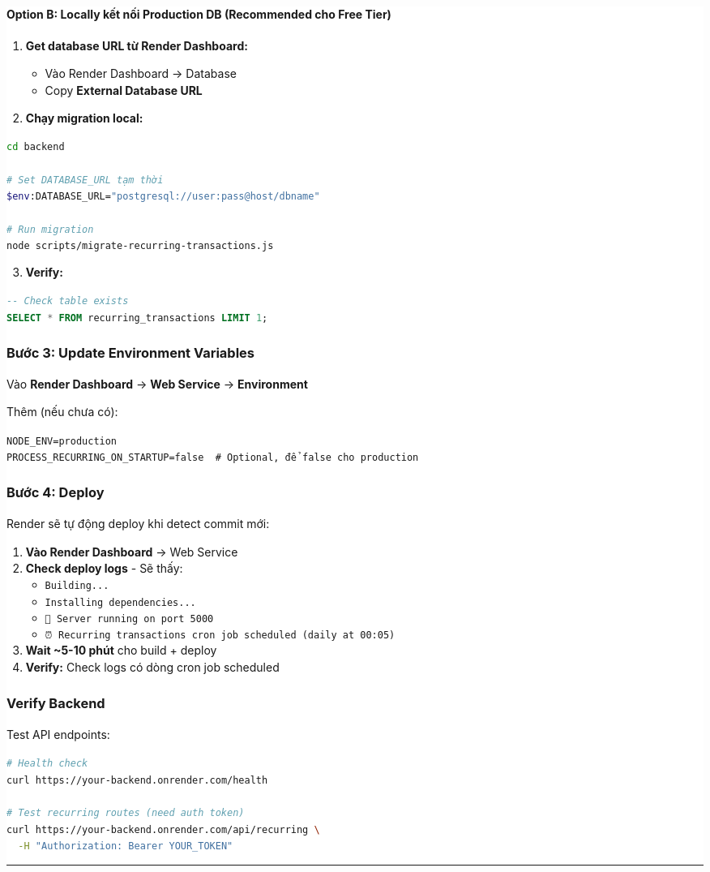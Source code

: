 #### Option B: Locally kết nối Production DB (Recommended cho Free Tier)

1. **Get database URL từ Render Dashboard:**
   - Vào Render Dashboard → Database
   - Copy **External Database URL**

2. **Chạy migration local:**
```bash
cd backend

# Set DATABASE_URL tạm thời
$env:DATABASE_URL="postgresql://user:pass@host/dbname"

# Run migration
node scripts/migrate-recurring-transactions.js
```

3. **Verify:**
```sql
-- Check table exists
SELECT * FROM recurring_transactions LIMIT 1;
```

### Bước 3: Update Environment Variables

Vào **Render Dashboard** → **Web Service** → **Environment**

Thêm (nếu chưa có):
```env
NODE_ENV=production
PROCESS_RECURRING_ON_STARTUP=false  # Optional, để false cho production
```

### Bước 4: Deploy

Render sẽ tự động deploy khi detect commit mới:

1. **Vào Render Dashboard** → Web Service
2. **Check deploy logs** - Sẽ thấy:
   - `Building...`
   - `Installing dependencies...`
   - `🚀 Server running on port 5000`
   - `⏰ Recurring transactions cron job scheduled (daily at 00:05)`
3. **Wait ~5-10 phút** cho build + deploy
4. **Verify:** Check logs có dòng cron job scheduled

### Verify Backend

Test API endpoints:

```bash
# Health check
curl https://your-backend.onrender.com/health

# Test recurring routes (need auth token)
curl https://your-backend.onrender.com/api/recurring \
  -H "Authorization: Bearer YOUR_TOKEN"
```

---
